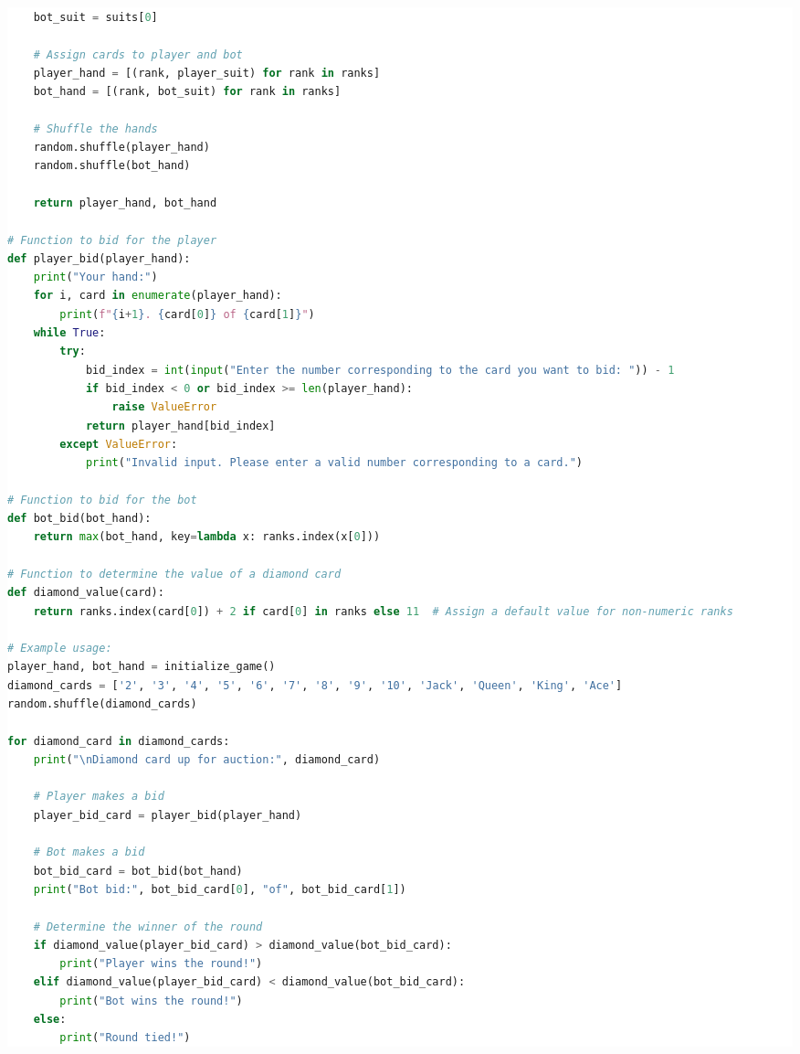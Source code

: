 ```python
    bot_suit = suits[0]

    # Assign cards to player and bot
    player_hand = [(rank, player_suit) for rank in ranks]
    bot_hand = [(rank, bot_suit) for rank in ranks]

    # Shuffle the hands
    random.shuffle(player_hand)
    random.shuffle(bot_hand)

    return player_hand, bot_hand

# Function to bid for the player
def player_bid(player_hand):
    print("Your hand:")
    for i, card in enumerate(player_hand):
        print(f"{i+1}. {card[0]} of {card[1]}")
    while True:
        try:
            bid_index = int(input("Enter the number corresponding to the card you want to bid: ")) - 1
            if bid_index < 0 or bid_index >= len(player_hand):
                raise ValueError
            return player_hand[bid_index]
        except ValueError:
            print("Invalid input. Please enter a valid number corresponding to a card.")

# Function to bid for the bot
def bot_bid(bot_hand):
    return max(bot_hand, key=lambda x: ranks.index(x[0]))

# Function to determine the value of a diamond card
def diamond_value(card):
    return ranks.index(card[0]) + 2 if card[0] in ranks else 11  # Assign a default value for non-numeric ranks

# Example usage:
player_hand, bot_hand = initialize_game()
diamond_cards = ['2', '3', '4', '5', '6', '7', '8', '9', '10', 'Jack', 'Queen', 'King', 'Ace']
random.shuffle(diamond_cards)

for diamond_card in diamond_cards:
    print("\nDiamond card up for auction:", diamond_card)

    # Player makes a bid
    player_bid_card = player_bid(player_hand)

    # Bot makes a bid
    bot_bid_card = bot_bid(bot_hand)
    print("Bot bid:", bot_bid_card[0], "of", bot_bid_card[1])

    # Determine the winner of the round
    if diamond_value(player_bid_card) > diamond_value(bot_bid_card):
        print("Player wins the round!")
    elif diamond_value(player_bid_card) < diamond_value(bot_bid_card):
        print("Bot wins the round!")
    else:
        print("Round tied!")
```
